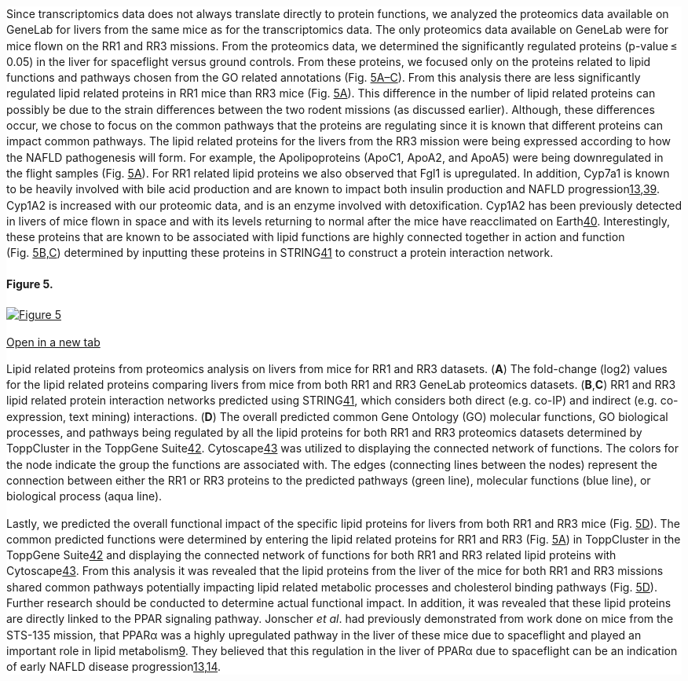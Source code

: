 Since transcriptomics data does not always translate directly to protein functions, we analyzed the proteomics data available on GeneLab for livers from the same mice as for the transcriptomics data. The only proteomics data available on GeneLab were for mice flown on the RR1 and RR3 missions. From the proteomics data, we determined the significantly regulated proteins (p-value ≤ 0.05) in the liver for spaceflight versus ground controls. From these proteins, we focused only on the proteins related to lipid functions and pathways chosen from the GO related annotations (Fig. [5A–C](#Fig5)). From this analysis there are less significantly regulated lipid related proteins in RR1 mice than RR3 mice (Fig. [5A](#Fig5)). This difference in the number of lipid related proteins can possibly be due to the strain differences between the two rodent missions (as discussed earlier). Although, these differences occur, we chose to focus on the common pathways that the proteins are regulating since it is known that different proteins can impact common pathways. The lipid related proteins for the livers from the RR3 mission were being expressed according to how the NAFLD pathogenesis will form. For example, the Apolipoproteins (ApoC1, ApoA2, and ApoA5) were being downregulated in the flight samples (Fig. [5A](#Fig5)). For RR1 related lipid proteins we also observed that Fgl1 is upregulated. In addition, Cyp7a1 is known to be heavily involved with bile acid production and are known to impact both insulin production and NAFLD progression[13](#CR13),[39](#CR39). Cyp1A2 is increased with our proteomic data, and is an enzyme involved with detoxification. Cyp1A2 has been previously detected in livers of mice flown in space and with its levels returning to normal after the mice have reacclimated on Earth[40](#CR40). Interestingly, these proteins that are known to be associated with lipid functions are highly connected together in action and function (Fig. [5B,C](#Fig5)) determined by inputting these proteins in STRING[41](#CR41) to construct a protein interaction network.

#### Figure 5.

[![Figure 5](https://cdn.ncbi.nlm.nih.gov/pmc/blobs/62f8/6915713/d784fc9c1370/41598_2019_55869_Fig5_HTML.jpg)](https://www.ncbi.nlm.nih.gov/core/lw/2.0/html/tileshop_pmc/tileshop_pmc_inline.html?title=Click%20on%20image%20to%20zoom&p=PMC3&id=6915713_41598_2019_55869_Fig5_HTML.jpg)

[Open in a new tab](figure/Fig5/)

Lipid related proteins from proteomics analysis on livers from mice for RR1 and RR3 datasets. (**A**) The fold-change (log2) values for the lipid related proteins comparing livers from mice from both RR1 and RR3 GeneLab proteomics datasets. (**B**,**C**) RR1 and RR3 lipid related protein interaction networks predicted using STRING[41](#CR41), which considers both direct (e.g. co-IP) and indirect (e.g. co-expression, text mining) interactions. (**D**) The overall predicted common Gene Ontology (GO) molecular functions, GO biological processes, and pathways being regulated by all the lipid proteins for both RR1 and RR3 proteomics datasets determined by ToppCluster in the ToppGene Suite[42](#CR42). Cytoscape[43](#CR43) was utilized to displaying the connected network of functions. The colors for the node indicate the group the functions are associated with. The edges (connecting lines between the nodes) represent the connection between either the RR1 or RR3 proteins to the predicted pathways (green line), molecular functions (blue line), or biological process (aqua line).

Lastly, we predicted the overall functional impact of the specific lipid proteins for livers from both RR1 and RR3 mice (Fig. [5D](#Fig5)). The common predicted functions were determined by entering the lipid related proteins for RR1 and RR3 (Fig. [5A](#Fig5)) in ToppCluster in the ToppGene Suite[42](#CR42) and displaying the connected network of functions for both RR1 and RR3 related lipid proteins with Cytoscape[43](#CR43). From this analysis it was revealed that the lipid proteins from the liver of the mice for both RR1 and RR3 missions shared common pathways potentially impacting lipid related metabolic processes and cholesterol binding pathways (Fig. [5D](#Fig5)). Further research should be conducted to determine actual functional impact. In addition, it was revealed that these lipid proteins are directly linked to the PPAR signaling pathway. Jonscher *et al*. had previously demonstrated from work done on mice from the STS-135 mission, that PPARα was a highly upregulated pathway in the liver of these mice due to spaceflight and played an important role in lipid metabolism[9](#CR9). They believed that this regulation in the liver of PPARα due to spaceflight can be an indication of early NAFLD disease progression[13](#CR13),[14](#CR14).
